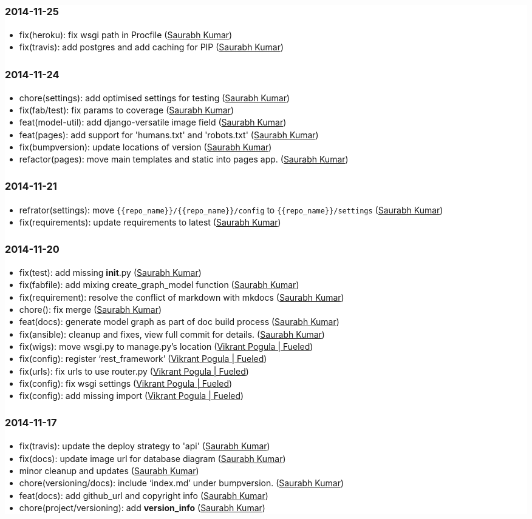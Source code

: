 ### 2014-11-25
 - fix(heroku): fix wsgi path in Procfile ([Saurabh Kumar](https://github.com/Fueled/django-init/commit/d7d768b))
 - fix(travis): add postgres and add caching for PIP ([Saurabh Kumar](https://github.com/Fueled/django-init/commit/1848848))

### 2014-11-24
 - chore(settings): add optimised settings for testing ([Saurabh Kumar](https://github.com/Fueled/django-init/commit/a69f1c2))
 - fix(fab/test): fix params to coverage ([Saurabh Kumar](https://github.com/Fueled/django-init/commit/c3395bd))
 - feat(model-util): add django-versatile image field ([Saurabh Kumar](https://github.com/Fueled/django-init/commit/ed9a45c))
 - feat(pages): add support for 'humans.txt' and 'robots.txt' ([Saurabh Kumar](https://github.com/Fueled/django-init/commit/b6b44f9))
 - fix(bumpversion): update locations of version ([Saurabh Kumar](https://github.com/Fueled/django-init/commit/aa269f7))
 - refactor(pages): move main templates and static into pages app. ([Saurabh Kumar](https://github.com/Fueled/django-init/commit/909fb53))

### 2014-11-21
 - refrator(settings): move `{{repo_name}}/{{repo_name}}/config` to `{{repo_name}}/settings` ([Saurabh Kumar](https://github.com/Fueled/django-init/commit/7a7db15))
 - fix(requirements): update requirements to latest ([Saurabh Kumar](https://github.com/Fueled/django-init/commit/87236a4))

### 2014-11-20
 - fix(test): add missing __init__.py ([Saurabh Kumar](https://github.com/Fueled/django-init/commit/1b00a85))
 - fix(fabfile): add mixing create_graph_model function ([Saurabh Kumar](https://github.com/Fueled/django-init/commit/fe09591))
 - fix(requirement): resolve the conflict of markdown with mkdocs ([Saurabh Kumar](https://github.com/Fueled/django-init/commit/e56c997))
 - chore(): fix merge ([Saurabh Kumar](https://github.com/Fueled/django-init/commit/d2d93ab))
 - feat(docs): generate model graph as part of doc build process ([Saurabh Kumar](https://github.com/Fueled/django-init/commit/c47c49a))
 - fix(ansible): cleanup and fixes, view full commit for details. ([Saurabh Kumar](https://github.com/Fueled/django-init/commit/7b76934))
 - fix(wigs): move wsgi.py to manage.py’s location ([Vikrant Pogula | Fueled](https://github.com/Fueled/django-init/commit/fd5c5e6))
 - fix(config): register ‘rest_framework’ ([Vikrant Pogula | Fueled](https://github.com/Fueled/django-init/commit/b687116))
 - fix(urls): fix urls to use router.py ([Vikrant Pogula | Fueled](https://github.com/Fueled/django-init/commit/9815d16))
 - fix(config): fix wsgi settings ([Vikrant Pogula | Fueled](https://github.com/Fueled/django-init/commit/e899331))
 - fix(config): add missing import ([Vikrant Pogula | Fueled](https://github.com/Fueled/django-init/commit/fe9132d))

### 2014-11-17
 - fix(travis): update the deploy strategy to 'api' ([Saurabh Kumar](https://github.com/Fueled/django-init/commit/c53503f))
 - fix(docs): update image url for database diagram ([Saurabh Kumar](https://github.com/Fueled/django-init/commit/ce1ded0))
 - minor cleanup and updates ([Saurabh Kumar](https://github.com/Fueled/django-init/commit/b1d8890))
 - chore(versioning/docs): include ‘index.md’ under bumpversion. ([Saurabh Kumar](https://github.com/Fueled/django-init/commit/b5a4ca7))
 - feat(docs): add github_url and copyright info ([Saurabh Kumar](https://github.com/Fueled/django-init/commit/0127e12))
 - chore(project/versioning): add __version_info__ ([Saurabh Kumar](https://github.com/Fueled/django-init/commit/811172c))
